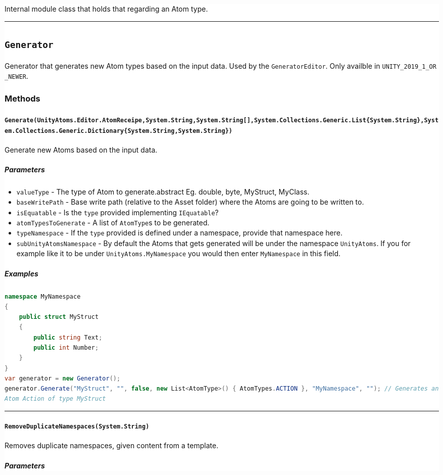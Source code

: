Internal module class that holds that regarding an Atom type.

---

## `Generator`

Generator that generates new Atom types based on the input data. Used by the `GeneratorEditor`. Only availble in `UNITY_2019_1_OR_NEWER`.

### Methods

#### `Generate(UnityAtoms.Editor.AtomReceipe,System.String,System.String[],System.Collections.Generic.List{System.String},System.Collections.Generic.Dictionary{System.String,System.String})`

Generate new Atoms based on the input data.

##### Parameters

-   `valueType` - The type of Atom to generate.abstract Eg. double, byte, MyStruct, MyClass.
-   `baseWritePath` - Base write path (relative to the Asset folder) where the Atoms are going to be written to.
-   `isEquatable` - Is the `type` provided implementing `IEquatable`?
-   `atomTypesToGenerate` - A list of `AtomType`s to be generated.
-   `typeNamespace` - If the `type` provided is defined under a namespace, provide that namespace here.
-   `subUnityAtomsNamespace` - By default the Atoms that gets generated will be under the namespace `UnityAtoms`. If you for example like it to be under `UnityAtoms.MyNamespace` you would then enter `MyNamespace` in this field.

##### Examples

```cs
namespace MyNamespace
{
    public struct MyStruct
    {
        public string Text;
        public int Number;
    }
}
var generator = new Generator();
generator.Generate("MyStruct", "", false, new List<AtomType>() { AtomTypes.ACTION }, "MyNamespace", ""); // Generates an Atom Action of type MyStruct
```

---

#### `RemoveDuplicateNamespaces(System.String)`

Removes duplicate namespaces, given content from a template.

##### Parameters
